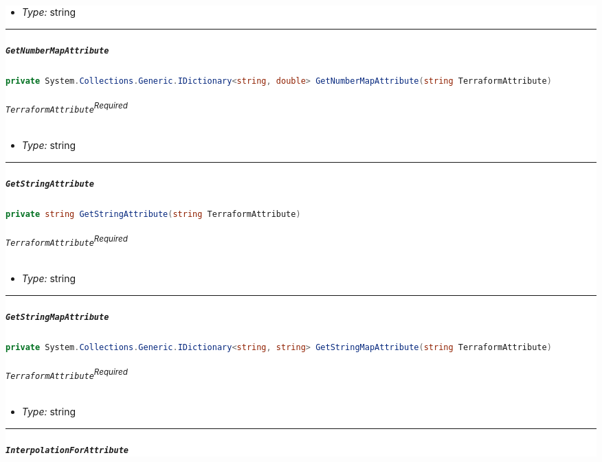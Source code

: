 - *Type:* string

---

##### `GetNumberMapAttribute` <a name="GetNumberMapAttribute" id="@cdktf/provider-datadog.dataDatadogTeamMemberships.DataDatadogTeamMemberships.getNumberMapAttribute"></a>

```csharp
private System.Collections.Generic.IDictionary<string, double> GetNumberMapAttribute(string TerraformAttribute)
```

###### `TerraformAttribute`<sup>Required</sup> <a name="TerraformAttribute" id="@cdktf/provider-datadog.dataDatadogTeamMemberships.DataDatadogTeamMemberships.getNumberMapAttribute.parameter.terraformAttribute"></a>

- *Type:* string

---

##### `GetStringAttribute` <a name="GetStringAttribute" id="@cdktf/provider-datadog.dataDatadogTeamMemberships.DataDatadogTeamMemberships.getStringAttribute"></a>

```csharp
private string GetStringAttribute(string TerraformAttribute)
```

###### `TerraformAttribute`<sup>Required</sup> <a name="TerraformAttribute" id="@cdktf/provider-datadog.dataDatadogTeamMemberships.DataDatadogTeamMemberships.getStringAttribute.parameter.terraformAttribute"></a>

- *Type:* string

---

##### `GetStringMapAttribute` <a name="GetStringMapAttribute" id="@cdktf/provider-datadog.dataDatadogTeamMemberships.DataDatadogTeamMemberships.getStringMapAttribute"></a>

```csharp
private System.Collections.Generic.IDictionary<string, string> GetStringMapAttribute(string TerraformAttribute)
```

###### `TerraformAttribute`<sup>Required</sup> <a name="TerraformAttribute" id="@cdktf/provider-datadog.dataDatadogTeamMemberships.DataDatadogTeamMemberships.getStringMapAttribute.parameter.terraformAttribute"></a>

- *Type:* string

---

##### `InterpolationForAttribute` <a name="InterpolationForAttribute" id="@cdktf/provider-datadog.dataDatadogTeamMemberships.DataDatadogTeamMemberships.interpolationForAttribute"></a>
